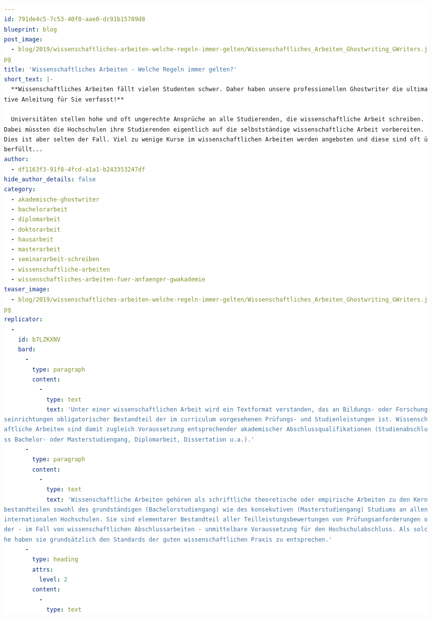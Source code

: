 ```yaml
---
id: 791de4c5-7c53-40f0-aae0-dc91b15789d8
blueprint: blog
post_image:
  - blog/2019/wissenschaftliches-arbeiten-welche-regeln-immer-gelten/Wissenschaftliches_Arbeiten_Ghostwriting_GWriters.jpg
title: 'Wissenschaftliches Arbeiten - Welche Regeln immer gelten?'
short_text: |-
  **Wissenschaftliches Arbeiten fällt vielen Studenten schwer. Daher haben unsere professionellen Ghostwriter die ultimative Anleitung für Sie verfasst!**

  Universitäten stellen hohe und oft ungerechte Ansprüche an alle Studierenden, die wissenschaftliche Arbeit schreiben. Dabei müssten die Hochschulen ihre Studierenden eigentlich auf die selbstständige wissenschaftliche Arbeit vorbereiten. Dies ist aber selten der Fall. Viel zu wenige Kurse im wissenschaftlichen Arbeiten werden angeboten und diese sind oft überfüllt...
author:
  - df1163f3-91f8-4fcd-a1a1-b243353247df
hide_author_details: false
category:
  - akademische-ghostwriter
  - bachelorarbeit
  - diplomarbeit
  - doktorarbeit
  - hausarbeit
  - masterarbeit
  - seminararbeit-schreiben
  - wissenschaftliche-arbeiten
  - wissenschaftliches-arbeiten-fuer-anfaenger-gwakademie
teaser_image:
  - blog/2019/wissenschaftliches-arbeiten-welche-regeln-immer-gelten/Wissenschaftliches_Arbeiten_Ghostwriting_GWriters.jpg
replicator:
  -
    id: b7LZKXNV
    bard:
      -
        type: paragraph
        content:
          -
            type: text
            text: 'Unter einer wissenschaftlichen Arbeit wird ein Textformat verstanden, das an Bildungs- oder Forschungseinrichtungen obligatorischer Bestandteil der im curriculum vorgesehenen Prüfungs- und Studienleistungen ist. Wissenschaftliche Arbeiten sind damit zugleich Voraussetzung entsprechender akademischer Abschlussqualifikationen (Studienabschluss Bachelor- oder Masterstudiengang, Diplomarbeit, Dissertation u.a.).'
      -
        type: paragraph
        content:
          -
            type: text
            text: 'Wissenschaftliche Arbeiten gehören als schriftliche theoretische oder empirische Arbeiten zu den Kernbestandteilen sowohl des grundständigen (Bachelorstudiengang) wie des konsekutiven (Masterstudiengang) Studiums an allen internationalen Hochschulen. Sie sind elementarer Bestandteil aller Teilleistungsbewertungen von Prüfungsanforderungen oder - im Fall von wissenschaftlichen Abschlussarbeiten - unmittelbare Voraussetzung für den Hochschulabschluss. Als solche haben sie grundsätzlich den Standards der guten wissenschaftlichen Praxis zu entsprechen.'
      -
        type: heading
        attrs:
          level: 2
        content:
          -
            type: text
```